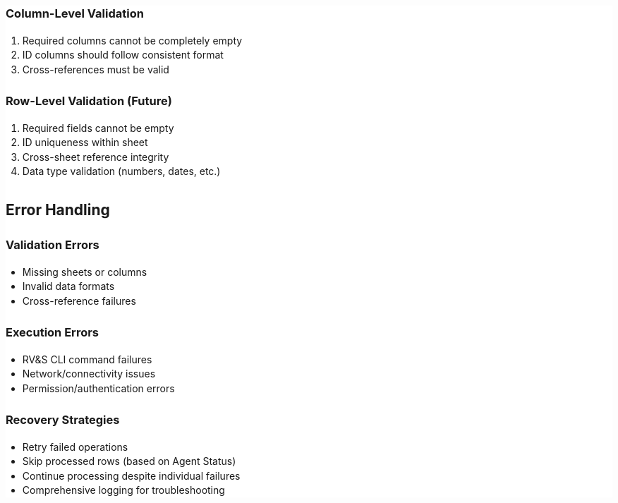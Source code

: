 ### Column-Level Validation
1. Required columns cannot be completely empty
2. ID columns should follow consistent format
3. Cross-references must be valid

### Row-Level Validation (Future)
1. Required fields cannot be empty
2. ID uniqueness within sheet
3. Cross-sheet reference integrity
4. Data type validation (numbers, dates, etc.)

## Error Handling

### Validation Errors
- Missing sheets or columns
- Invalid data formats
- Cross-reference failures

### Execution Errors
- RV&S CLI command failures
- Network/connectivity issues
- Permission/authentication errors

### Recovery Strategies
- Retry failed operations
- Skip processed rows (based on Agent Status)
- Continue processing despite individual failures
- Comprehensive logging for troubleshooting